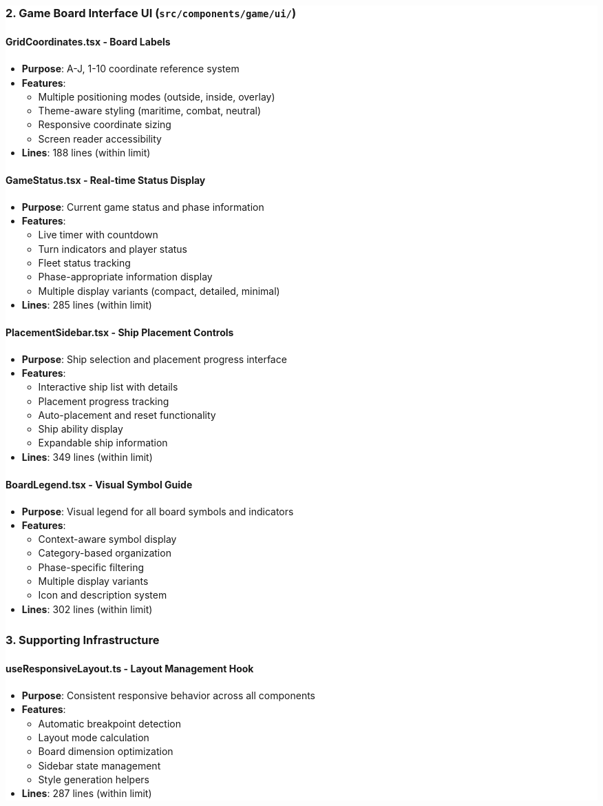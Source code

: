 ### 2. Game Board Interface UI (`src/components/game/ui/`)

#### **GridCoordinates.tsx** - Board Labels
- **Purpose**: A-J, 1-10 coordinate reference system
- **Features**:
  - Multiple positioning modes (outside, inside, overlay)
  - Theme-aware styling (maritime, combat, neutral)
  - Responsive coordinate sizing
  - Screen reader accessibility
- **Lines**: 188 lines (within limit)

#### **GameStatus.tsx** - Real-time Status Display
- **Purpose**: Current game status and phase information
- **Features**:
  - Live timer with countdown
  - Turn indicators and player status
  - Fleet status tracking
  - Phase-appropriate information display
  - Multiple display variants (compact, detailed, minimal)
- **Lines**: 285 lines (within limit)

#### **PlacementSidebar.tsx** - Ship Placement Controls
- **Purpose**: Ship selection and placement progress interface
- **Features**:
  - Interactive ship list with details
  - Placement progress tracking
  - Auto-placement and reset functionality
  - Ship ability display
  - Expandable ship information
- **Lines**: 349 lines (within limit)

#### **BoardLegend.tsx** - Visual Symbol Guide
- **Purpose**: Visual legend for all board symbols and indicators
- **Features**:
  - Context-aware symbol display
  - Category-based organization
  - Phase-specific filtering
  - Multiple display variants
  - Icon and description system
- **Lines**: 302 lines (within limit)

### 3. Supporting Infrastructure

#### **useResponsiveLayout.ts** - Layout Management Hook
- **Purpose**: Consistent responsive behavior across all components
- **Features**:
  - Automatic breakpoint detection
  - Layout mode calculation
  - Board dimension optimization
  - Sidebar state management
  - Style generation helpers
- **Lines**: 287 lines (within limit)
